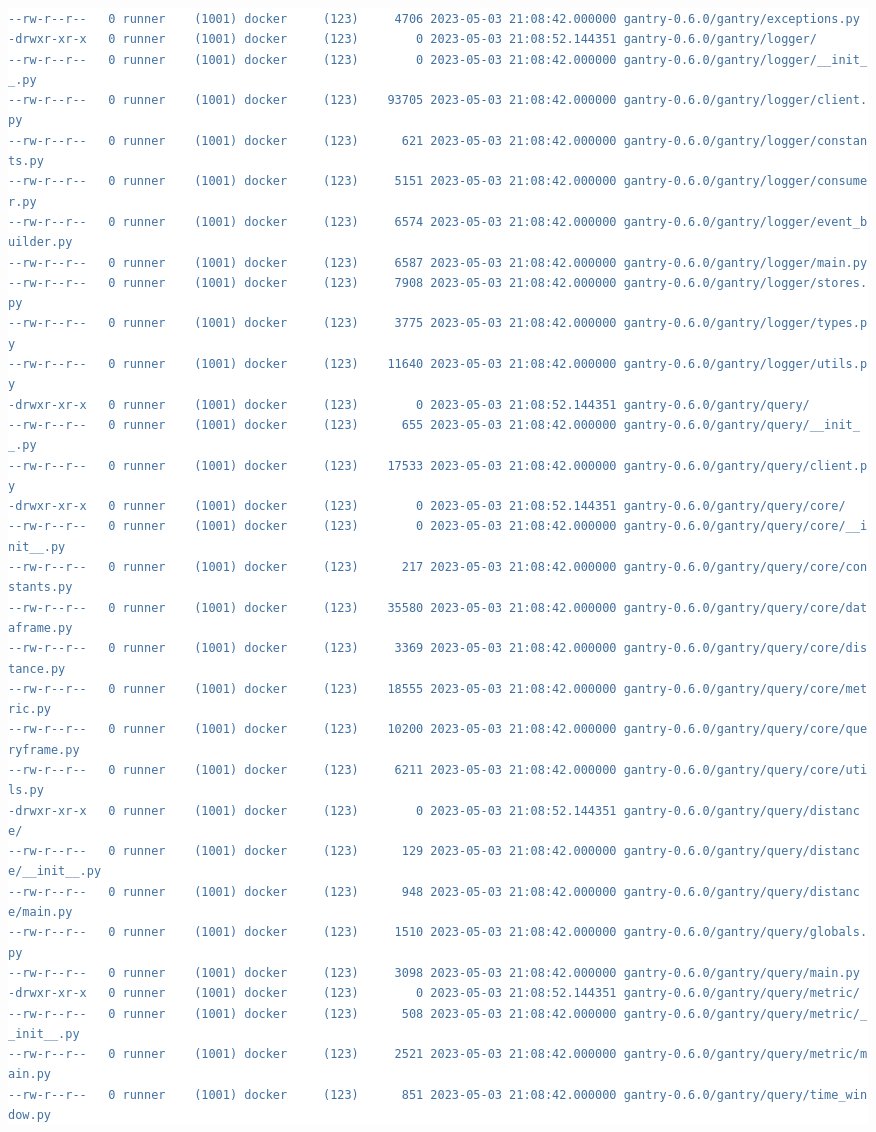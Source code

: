 ```diff
--rw-r--r--   0 runner    (1001) docker     (123)     4706 2023-05-03 21:08:42.000000 gantry-0.6.0/gantry/exceptions.py
-drwxr-xr-x   0 runner    (1001) docker     (123)        0 2023-05-03 21:08:52.144351 gantry-0.6.0/gantry/logger/
--rw-r--r--   0 runner    (1001) docker     (123)        0 2023-05-03 21:08:42.000000 gantry-0.6.0/gantry/logger/__init__.py
--rw-r--r--   0 runner    (1001) docker     (123)    93705 2023-05-03 21:08:42.000000 gantry-0.6.0/gantry/logger/client.py
--rw-r--r--   0 runner    (1001) docker     (123)      621 2023-05-03 21:08:42.000000 gantry-0.6.0/gantry/logger/constants.py
--rw-r--r--   0 runner    (1001) docker     (123)     5151 2023-05-03 21:08:42.000000 gantry-0.6.0/gantry/logger/consumer.py
--rw-r--r--   0 runner    (1001) docker     (123)     6574 2023-05-03 21:08:42.000000 gantry-0.6.0/gantry/logger/event_builder.py
--rw-r--r--   0 runner    (1001) docker     (123)     6587 2023-05-03 21:08:42.000000 gantry-0.6.0/gantry/logger/main.py
--rw-r--r--   0 runner    (1001) docker     (123)     7908 2023-05-03 21:08:42.000000 gantry-0.6.0/gantry/logger/stores.py
--rw-r--r--   0 runner    (1001) docker     (123)     3775 2023-05-03 21:08:42.000000 gantry-0.6.0/gantry/logger/types.py
--rw-r--r--   0 runner    (1001) docker     (123)    11640 2023-05-03 21:08:42.000000 gantry-0.6.0/gantry/logger/utils.py
-drwxr-xr-x   0 runner    (1001) docker     (123)        0 2023-05-03 21:08:52.144351 gantry-0.6.0/gantry/query/
--rw-r--r--   0 runner    (1001) docker     (123)      655 2023-05-03 21:08:42.000000 gantry-0.6.0/gantry/query/__init__.py
--rw-r--r--   0 runner    (1001) docker     (123)    17533 2023-05-03 21:08:42.000000 gantry-0.6.0/gantry/query/client.py
-drwxr-xr-x   0 runner    (1001) docker     (123)        0 2023-05-03 21:08:52.144351 gantry-0.6.0/gantry/query/core/
--rw-r--r--   0 runner    (1001) docker     (123)        0 2023-05-03 21:08:42.000000 gantry-0.6.0/gantry/query/core/__init__.py
--rw-r--r--   0 runner    (1001) docker     (123)      217 2023-05-03 21:08:42.000000 gantry-0.6.0/gantry/query/core/constants.py
--rw-r--r--   0 runner    (1001) docker     (123)    35580 2023-05-03 21:08:42.000000 gantry-0.6.0/gantry/query/core/dataframe.py
--rw-r--r--   0 runner    (1001) docker     (123)     3369 2023-05-03 21:08:42.000000 gantry-0.6.0/gantry/query/core/distance.py
--rw-r--r--   0 runner    (1001) docker     (123)    18555 2023-05-03 21:08:42.000000 gantry-0.6.0/gantry/query/core/metric.py
--rw-r--r--   0 runner    (1001) docker     (123)    10200 2023-05-03 21:08:42.000000 gantry-0.6.0/gantry/query/core/queryframe.py
--rw-r--r--   0 runner    (1001) docker     (123)     6211 2023-05-03 21:08:42.000000 gantry-0.6.0/gantry/query/core/utils.py
-drwxr-xr-x   0 runner    (1001) docker     (123)        0 2023-05-03 21:08:52.144351 gantry-0.6.0/gantry/query/distance/
--rw-r--r--   0 runner    (1001) docker     (123)      129 2023-05-03 21:08:42.000000 gantry-0.6.0/gantry/query/distance/__init__.py
--rw-r--r--   0 runner    (1001) docker     (123)      948 2023-05-03 21:08:42.000000 gantry-0.6.0/gantry/query/distance/main.py
--rw-r--r--   0 runner    (1001) docker     (123)     1510 2023-05-03 21:08:42.000000 gantry-0.6.0/gantry/query/globals.py
--rw-r--r--   0 runner    (1001) docker     (123)     3098 2023-05-03 21:08:42.000000 gantry-0.6.0/gantry/query/main.py
-drwxr-xr-x   0 runner    (1001) docker     (123)        0 2023-05-03 21:08:52.144351 gantry-0.6.0/gantry/query/metric/
--rw-r--r--   0 runner    (1001) docker     (123)      508 2023-05-03 21:08:42.000000 gantry-0.6.0/gantry/query/metric/__init__.py
--rw-r--r--   0 runner    (1001) docker     (123)     2521 2023-05-03 21:08:42.000000 gantry-0.6.0/gantry/query/metric/main.py
--rw-r--r--   0 runner    (1001) docker     (123)      851 2023-05-03 21:08:42.000000 gantry-0.6.0/gantry/query/time_window.py
```